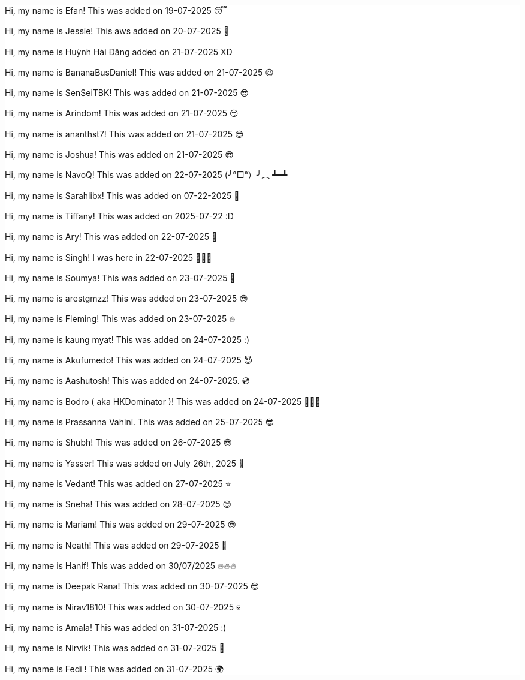 Hi, my name is Efan! This was added on 19-07-2025 😴

Hi, my name is Jessie! This aws added on 20-07-2025 🥁

Hi, my name is Huỳnh Hải Đăng added on 21-07-2025 XD

Hi, my name is BananaBusDaniel! This was added on 21-07-2025 😆

Hi, my name is SenSeiTBK! This was added on 21-07-2025 😎

Hi, my name is Arindom! This was added on 21-07-2025 😏

Hi, my name is ananthst7! This was added on 21-07-2025 😎

Hi, my name is Joshua! This was added on 21-07-2025 😎

Hi, my name is NavoQ! This was added on 22-07-2025 (╯°□°）╯︵ ┻━┻

Hi, my name is Sarahlibx! This was added on 07-22-2025 🌈

Hi, my name is Tiffany! This was added on 2025-07-22 :D

Hi, my name is Ary! This was added on 22-07-2025 🎵

Hi, my name is Singh! I was here in 22-07-2025 🙂😎😇

Hi, my name is Soumya! This was added on 23-07-2025 🌟


Hi, my name is arestgmzz! This was added on 23-07-2025 😎

Hi, my name is Fleming! This was added on 23-07-2025 🔥

Hi, my name is kaung myat! This was added on 24-07-2025 :)

Hi, my name is Akufumedo! This was added on 24-07-2025 😈

Hi, my name is Aashutosh! This was added on 24-07-2025. 💿

Hi, my name is Bodro ( aka HKDominator )! This was added on 24-07-2025 🥹🫢🤫

Hi, my name is Prassanna Vahini. This was added on 25-07-2025 😎

Hi, my name is Shubh! This was added on 26-07-2025 😎

Hi, my name is Yasser! This was added on July 26th, 2025 🎉

Hi, my name is Vedant! This was added on 27-07-2025 ⭐

Hi, my name is Sneha! This was added on 28-07-2025 😊

Hi, my name is Mariam! This was added on 29-07-2025 😎

Hi, my name is Neath! This was added on 29-07-2025 🥀

Hi, my name is Hanif! This was added on 30/07/2025 🔥🔥🔥

Hi, my name is Deepak Rana! This was added on 30-07-2025 😎

Hi, my name is Nirav1810! This was added on 30-07-2025 💀

Hi, my name is Amala! This was added on 31-07-2025 :)

Hi, my name is Nirvik! This was added on 31-07-2025 🎉

Hi, my name is Fedi ! This was added on 31-07-2025 🌍
